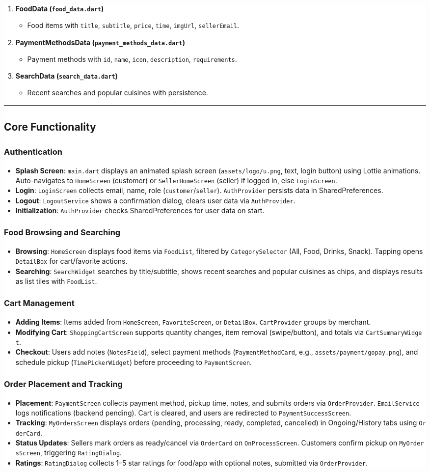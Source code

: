 1. **FoodData (`food_data.dart`)**

   - Food items with `title`, `subtitle`, `price`, `time`, `imgUrl`, `sellerEmail`.

2. **PaymentMethodsData (`payment_methods_data.dart`)**

   - Payment methods with `id`, `name`, `icon`, `description`, `requirements`.

3. **SearchData (`search_data.dart`)**
   - Recent searches and popular cuisines with persistence.

---

## Core Functionality

### Authentication

- **Splash Screen**: `main.dart` displays an animated splash screen (`assets/logo/u.png`, text, login button) using Lottie animations. Auto-navigates to `HomeScreen` (customer) or `SellerHomeScreen` (seller) if logged in, else `LoginScreen`.
- **Login**: `LoginScreen` collects email, name, role (`customer`/`seller`). `AuthProvider` persists data in SharedPreferences.
- **Logout**: `LogoutService` shows a confirmation dialog, clears user data via `AuthProvider`.
- **Initialization**: `AuthProvider` checks SharedPreferences for user data on start.

### Food Browsing and Searching

- **Browsing**: `HomeScreen` displays food items via `FoodList`, filtered by `CategorySelector` (All, Food, Drinks, Snack). Tapping opens `DetailBox` for cart/favorite actions.
- **Searching**: `SearchWidget` searches by title/subtitle, shows recent searches and popular cuisines as chips, and displays results as list tiles with `FoodList`.

### Cart Management

- **Adding Items**: Items added from `HomeScreen`, `FavoriteScreen`, or `DetailBox`. `CartProvider` groups by merchant.
- **Modifying Cart**: `ShoppingCartScreen` supports quantity changes, item removal (swipe/button), and totals via `CartSummaryWidget`.
- **Checkout**: Users add notes (`NotesField`), select payment methods (`PaymentMethodCard`, e.g., `assets/payment/gopay.png`), and schedule pickup (`TimePickerWidget`) before proceeding to `PaymentScreen`.

### Order Placement and Tracking

- **Placement**: `PaymentScreen` collects payment method, pickup time, notes, and submits orders via `OrderProvider`. `EmailService` logs notifications (backend pending). Cart is cleared, and users are redirected to `PaymentSuccessScreen`.
- **Tracking**: `MyOrdersScreen` displays orders (pending, processing, ready, completed, cancelled) in Ongoing/History tabs using `OrderCard`.
- **Status Updates**: Sellers mark orders as ready/cancel via `OrderCard` on `OnProcessScreen`. Customers confirm pickup on `MyOrdersScreen`, triggering `RatingDialog`.
- **Ratings**: `RatingDialog` collects 1–5 star ratings for food/app with optional notes, submitted via `OrderProvider`.
